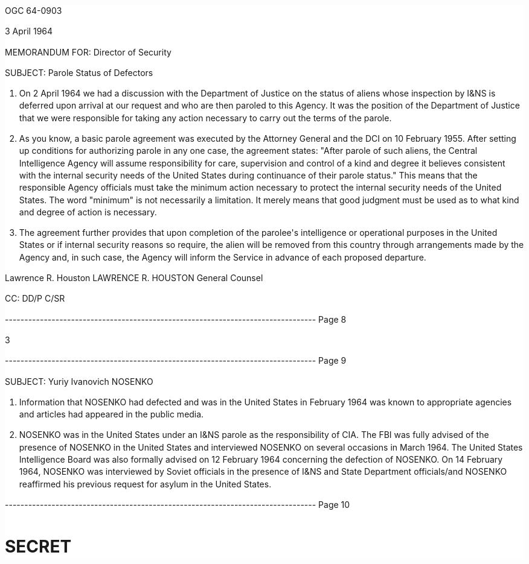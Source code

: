 OGC 64-0903

3 April 1964

MEMORANDUM FOR: Director of Security

SUBJECT: Parole Status of Defectors

1.  On 2 April 1964 we had a discussion with the Department of Justice on the status of aliens whose inspection by I&NS is deferred upon arrival at our request and who are then paroled to this Agency. It was the position of the Department of Justice that we were responsible for taking any action necessary to carry out the terms of the parole.

2.  As you know, a basic parole agreement was executed by the Attorney General and the DCI on 10 February 1955. After setting up conditions for authorizing parole in any one case, the agreement states: "After parole of such aliens, the Central Intelligence Agency will assume responsibility for care, supervision and control of a kind and degree it believes consistent with the internal security needs of the United States during continuance of their parole status." This means that the responsible Agency officials must take the minimum action necessary to protect the internal security needs of the United States. The word "minimum" is not necessarily a limitation. It merely means that good judgment must be used as to what kind and degree of action is necessary.

3.  The agreement further provides that upon completion of the parolee's intelligence or operational purposes in the United States or if internal security reasons so require, the alien will be removed from this country through arrangements made by the Agency and, in such case, the Agency will inform the Service in advance of each proposed departure.

Lawrence R. Houston
LAWRENCE R. HOUSTON
General Counsel

CC: DD/P
C/SR


-------------------------------------------------------------------------------- Page 8

3


-------------------------------------------------------------------------------- Page 9

SUBJECT: Yuriy Ivanovich NOSENKO

1. Information that NOSENKO had defected and was in the United States in February 1964 was known to appropriate agencies and articles had appeared in the public media.

2. NOSENKO was in the United States under an I&NS parole as the responsibility of CIA. The FBI was fully advised of the presence of NOSENKO in the United States and interviewed NOSENKO on several occasions in March 1964. The United States Intelligence Board was also formally advised on 12 February 1964 concerning the defection of NOSENKO. On 14 February 1964, NOSENKO was interviewed by Soviet officials in the presence of I&NS and State Department officials/and NOSENKO reaffirmed his previous request for asylum in the United States.


-------------------------------------------------------------------------------- Page 10

# SECRET

